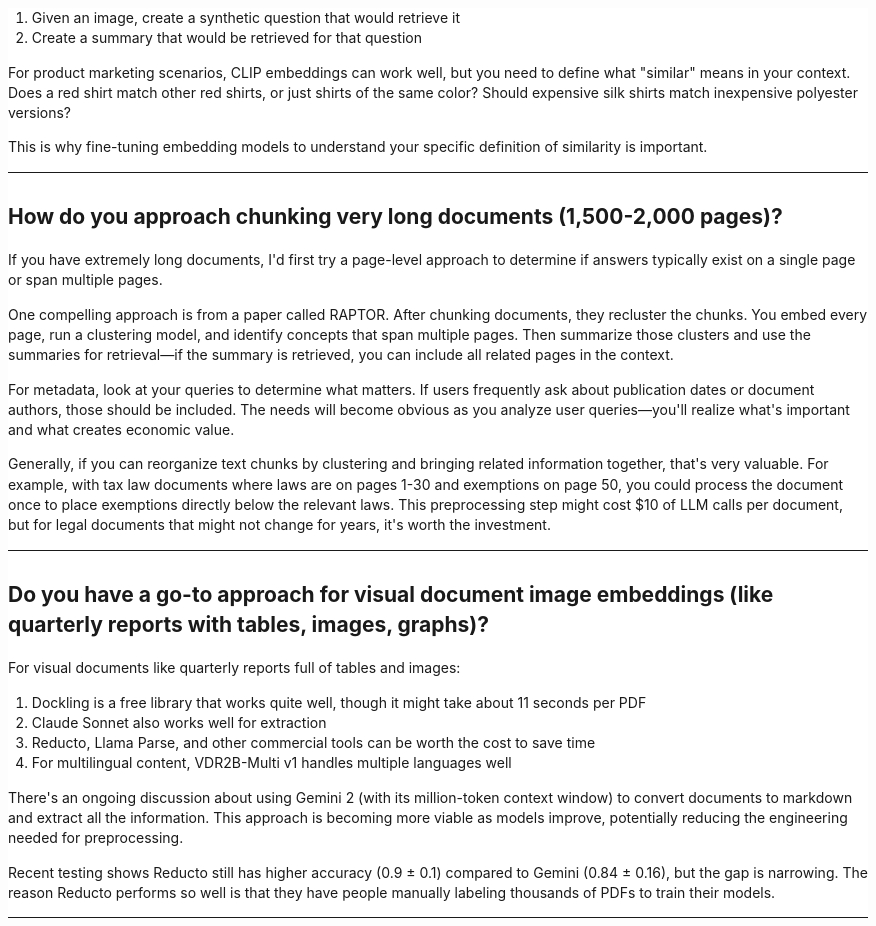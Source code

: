 1. Given an image, create a synthetic question that would retrieve it
1. Create a summary that would be retrieved for that question

For product marketing scenarios, CLIP embeddings can work well, but you need to define what "similar" means in your context. Does a red shirt match other red shirts, or just shirts of the same color? Should expensive silk shirts match inexpensive polyester versions?

This is why fine-tuning embedding models to understand your specific definition of similarity is important.

---

## How do you approach chunking very long documents (1,500-2,000 pages)?

If you have extremely long documents, I'd first try a page-level approach to determine if answers typically exist on a single page or span multiple pages.

One compelling approach is from a paper called RAPTOR. After chunking documents, they recluster the chunks. You embed every page, run a clustering model, and identify concepts that span multiple pages. Then summarize those clusters and use the summaries for retrieval—if the summary is retrieved, you can include all related pages in the context.

For metadata, look at your queries to determine what matters. If users frequently ask about publication dates or document authors, those should be included. The needs will become obvious as you analyze user queries—you'll realize what's important and what creates economic value.

Generally, if you can reorganize text chunks by clustering and bringing related information together, that's very valuable. For example, with tax law documents where laws are on pages 1-30 and exemptions on page 50, you could process the document once to place exemptions directly below the relevant laws. This preprocessing step might cost $10 of LLM calls per document, but for legal documents that might not change for years, it's worth the investment.

---

## Do you have a go-to approach for visual document image embeddings (like quarterly reports with tables, images, graphs)?

For visual documents like quarterly reports full of tables and images:

1. Dockling is a free library that works quite well, though it might take about 11 seconds per PDF
1. Claude Sonnet also works well for extraction
1. Reducto, Llama Parse, and other commercial tools can be worth the cost to save time
1. For multilingual content, VDR2B-Multi v1 handles multiple languages well

There's an ongoing discussion about using Gemini 2 (with its million-token context window) to convert documents to markdown and extract all the information. This approach is becoming more viable as models improve, potentially reducing the engineering needed for preprocessing.

Recent testing shows Reducto still has higher accuracy (0.9 ± 0.1) compared to Gemini (0.84 ± 0.16), but the gap is narrowing. The reason Reducto performs so well is that they have people manually labeling thousands of PDFs to train their models.

---
